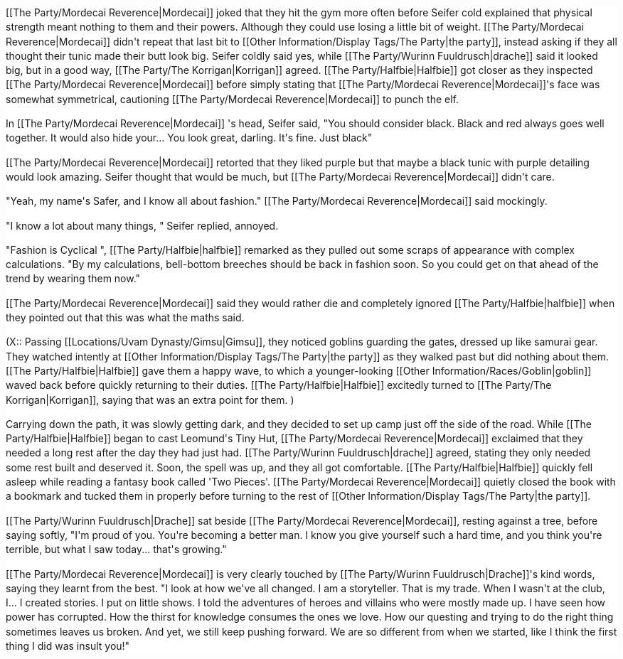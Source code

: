 [[The Party/Mordecai Reverence\|Mordecai]] joked that they hit the gym more often before Seifer cold explained that physical strength meant nothing to them and their powers. Although they could use losing a little bit of weight. [[The Party/Mordecai Reverence\|Mordecai]] didn't repeat that last bit to [[Other Information/Display Tags/The Party\|the party]], instead asking if they all thought their tunic made their butt look big. Seifer coldly said yes, while [[The Party/Wurinn Fuuldrusch\|drache]] said it looked big, but in a good way, [[The Party/The Korrigan\|Korrigan]] agreed. [[The Party/Halfbie\|Halfbie]] got closer as they inspected [[The Party/Mordecai Reverence\|Mordecai]] before simply stating that [[The Party/Mordecai Reverence\|Mordecai]]'s face was somewhat symmetrical, cautioning [[The Party/Mordecai Reverence\|Mordecai]] to punch the elf. 

In [[The Party/Mordecai Reverence\|Mordecai]] 's head, Seifer said, "You should consider black. Black and red always goes well together. It would also hide your... You look great, darling. It's fine. Just black" 

[[The Party/Mordecai Reverence\|Mordecai]] retorted that they liked purple but that maybe a black tunic with purple detailing would look amazing. Seifer thought that would be much, but [[The Party/Mordecai Reverence\|Mordecai]] didn't care. 

"Yeah, my name's Safer, and I know all about fashion." [[The Party/Mordecai Reverence\|Mordecai]] said mockingly.

"I know a lot about many things, " Seifer replied, annoyed. 

"Fashion is Cyclical ", [[The Party/Halfbie\|halfbie]] remarked as they pulled out some scraps of appearance with complex calculations. "By my calculations, bell-bottom breeches should be back in fashion soon. So you could get on that ahead of the trend by wearing them now."

[[The Party/Mordecai Reverence\|Mordecai]] said they would rather die and completely ignored [[The Party/Halfbie\|halfbie]] when they pointed out that this was what the maths said. 

(X:: Passing [[Locations/Uvam Dynasty/Gimsu\|Gimsu]], they noticed goblins guarding the gates, dressed up like samurai gear. They watched intently at [[Other Information/Display Tags/The Party\|the party]] as they walked past but did nothing about them. [[The Party/Halfbie\|Halfbie]] gave them a happy wave, to which a younger-looking [[Other Information/Races/Goblin\|goblin]] waved back before quickly returning to their duties. [[The Party/Halfbie\|Halfbie]] excitedly turned to [[The Party/The Korrigan\|Korrigan]], saying that was an extra point for them. )

Carrying down the path, it was slowly getting dark, and they decided to set up camp just off the side of the road. While [[The Party/Halfbie\|Halfbie]] began to cast Leomund's Tiny Hut, [[The Party/Mordecai Reverence\|Mordecai]] exclaimed that they needed a long rest after the day they had just had. [[The Party/Wurinn Fuuldrusch\|drache]] agreed, stating they only needed some rest built and deserved it. Soon, the spell was up, and they all got comfortable. [[The Party/Halfbie\|Halfbie]] quickly fell asleep while reading a fantasy book called 'Two Pieces'. [[The Party/Mordecai Reverence\|Mordecai]] quietly closed the book with a bookmark and tucked them in properly before turning to the rest of [[Other Information/Display Tags/The Party\|the party]]. 

[[The Party/Wurinn Fuuldrusch\|Drache]] sat beside [[The Party/Mordecai Reverence\|Mordecai]], resting against a tree, before saying softly, "I'm proud of you. You're becoming a better man. I know you give yourself such a hard time, and you think you're terrible, but what I saw today... that's growing."

[[The Party/Mordecai Reverence\|Mordecai]] is very clearly touched by [[The Party/Wurinn Fuuldrusch\|Drache]]'s kind words, saying they learnt from the best. "I look at how we've all changed. I am a storyteller. That is my trade. When I wasn't at the club, I... I created stories. I put on little shows. I told the adventures of heroes and villains who were mostly made up. I have seen how power has corrupted. How the thirst for knowledge consumes the ones we love. How our questing and trying to do the right thing sometimes leaves us broken. And yet, we still keep pushing forward. We are so different from when we started, like I think the first thing I did was insult you!"
